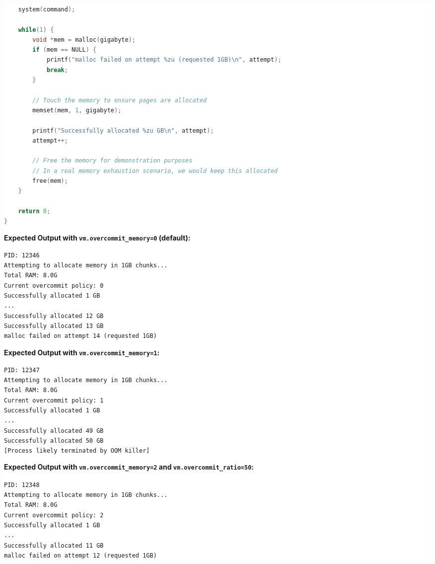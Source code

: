 ```c
    system(command);
    
    while(1) {
        void *mem = malloc(gigabyte);
        if (mem == NULL) {
            printf("malloc failed on attempt %zu (requested 1GB)\n", attempt);
            break;
        }
        
        // Touch the memory to ensure pages are allocated
        memset(mem, 1, gigabyte);
        
        printf("Successfully allocated %zu GB\n", attempt);
        attempt++;
        
        // Free the memory for demonstration purposes
        // In a real memory exhaustion scenario, we would keep this allocated
        free(mem);
    }
    
    return 0;
}
```

**Expected Output with `vm.overcommit_memory=0` (default):**
```
PID: 12346
Attempting to allocate memory in 1GB chunks...
Total RAM: 8.0G
Current overcommit policy: 0
Successfully allocated 1 GB
...
Successfully allocated 12 GB
Successfully allocated 13 GB
malloc failed on attempt 14 (requested 1GB)
```

**Expected Output with `vm.overcommit_memory=1`:**
```
PID: 12347
Attempting to allocate memory in 1GB chunks...
Total RAM: 8.0G
Current overcommit policy: 1
Successfully allocated 1 GB
...
Successfully allocated 49 GB
Successfully allocated 50 GB
[Process likely terminated by OOM killer]
```

**Expected Output with `vm.overcommit_memory=2` and `vm.overcommit_ratio=50`:**
```
PID: 12348
Attempting to allocate memory in 1GB chunks...
Total RAM: 8.0G
Current overcommit policy: 2
Successfully allocated 1 GB
...
Successfully allocated 11 GB
malloc failed on attempt 12 (requested 1GB)
```
